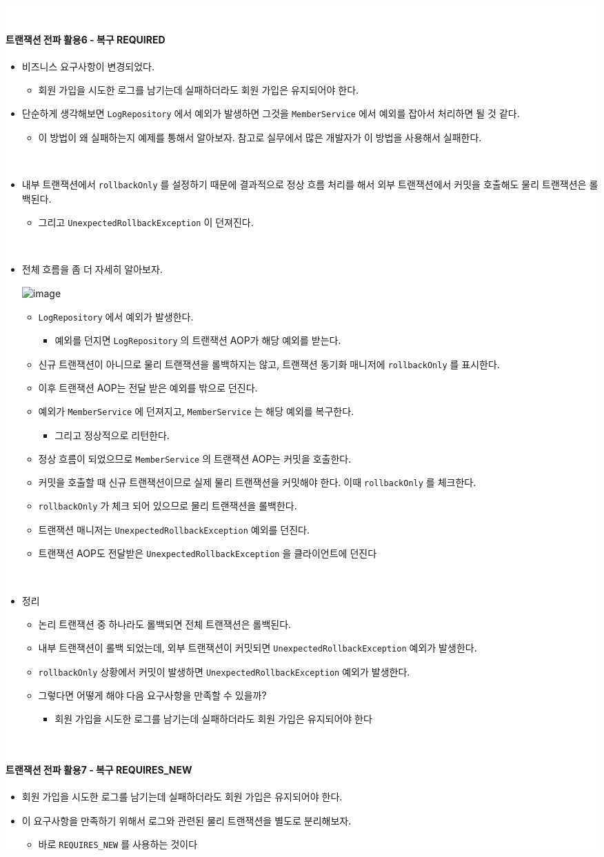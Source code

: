 <br>

#### 트랜잭션 전파 활용6 - 복구 REQUIRED

- 비즈니스 요구사항이 변경되었다.
	- 회원 가입을 시도한 로그를 남기는데 실패하더라도 회원 가입은 유지되어야 한다.

- 단순하게 생각해보면 ```LogRepository``` 에서 예외가 발생하면 그것을 ```MemberService``` 에서 예외를 잡아서 처리하면 될 것 같다.
	- 이 방법이 왜 실패하는지 예제를 통해서 알아보자. 참고로 실무에서 많은 개발자가 이 방법을 사용해서 실패한다.

<br>

- 내부 트랜잭션에서 ```rollbackOnly``` 를 설정하기 때문에 결과적으로 정상 흐름 처리를 해서 
	외부 트랜잭션에서 커밋을 호출해도 물리 트랜잭션은 롤백된다.

	- 그리고 ```UnexpectedRollbackException``` 이 던져진다.

<br>

- 전체 흐름을 좀 더 자세히 알아보자.
	
	![image](https://user-images.githubusercontent.com/77953474/187148357-97c53e4f-117b-4fe2-b9b1-0d5de69b091c.png)

	
	- ```LogRepository``` 에서 예외가 발생한다. 
		- 예외를 던지면 ```LogRepository``` 의 트랜잭션 AOP가 해당 예외를 받는다.
	
	- 신규 트랜잭션이 아니므로 물리 트랜잭션을 롤백하지는 않고, 트랜잭션 동기화 매니저에 ```rollbackOnly``` 를 표시한다.
	
	- 이후 트랜잭션 AOP는 전달 받은 예외를 밖으로 던진다.
	
	- 예외가 ```MemberService``` 에 던져지고, ```MemberService``` 는 해당 예외를 복구한다. 
		- 그리고 정상적으로 리턴한다.
	
	- 정상 흐름이 되었으므로 ```MemberService``` 의 트랜잭션 AOP는 커밋을 호출한다.
	
	- 커밋을 호출할 때 신규 트랜잭션이므로 실제 물리 트랜잭션을 커밋해야 한다. 이때 ```rollbackOnly``` 를 체크한다.
	
	- ```rollbackOnly``` 가 체크 되어 있으므로 물리 트랜잭션을 롤백한다.
	
	- 트랜잭션 매니저는 ```UnexpectedRollbackException``` 예외를 던진다.
	
	- 트랜잭션 AOP도 전달받은 ```UnexpectedRollbackException``` 을 클라이언트에 던진다

<br>

- 정리
	- 논리 트랜잭션 중 하나라도 롤백되면 전체 트랜잭션은 롤백된다.
	- 내부 트랜잭션이 롤백 되었는데, 외부 트랜잭션이 커밋되면 ```UnexpectedRollbackException``` 예외가 발생한다.

	- ```rollbackOnly``` 상황에서 커밋이 발생하면 ```UnexpectedRollbackException``` 예외가 발생한다.
	
	- 그렇다면 어떻게 해야 다음 요구사항을 만족할 수 있을까?
		- 회원 가입을 시도한 로그를 남기는데 실패하더라도 회원 가입은 유지되어야 한다

<br>

#### 트랜잭션 전파 활용7 - 복구 REQUIRES_NEW

- 회원 가입을 시도한 로그를 남기는데 실패하더라도 회원 가입은 유지되어야 한다.

- 이 요구사항을 만족하기 위해서 로그와 관련된 물리 트랜잭션을 별도로 분리해보자. 
	- 바로 ```REQUIRES_NEW``` 를 사용하는 것이다
